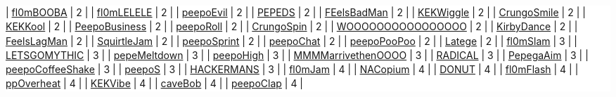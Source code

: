| [fl0mBOOBA](https://betterttv.com/emotes/614914f1b63cc97ee6d288f0)          | 2     |
| [fl0mLELELE](https://betterttv.com/emotes/5987c5505aba4636b7357245)         | 2     |
| [peepoEvil](https://betterttv.com/emotes/5f4e9adf0b77be6bfcacdaa3)          | 2     |
| [PEPEDS](https://betterttv.com/emotes/5be9f494a550811484ed2dd4)             | 2     |
| [FEelsBadMan](https://betterttv.com/emotes/5a6dee3b2620951f291ec6d0)        | 2     |
| [KEKWiggle](https://betterttv.com/emotes/60b02cedf8b3f62601c3457a)          | 2     |
| [CrungoSmile](https://betterttv.com/emotes/616f8b82054a252a431fd445)        | 2     |
| [KEKKool](https://betterttv.com/emotes/5e597fdaeb16d554dde5cf50)            | 2     |
| [PeepoBusiness](https://betterttv.com/emotes/60e642768ed8b373e421f47b)      | 2     |
| [peepoRoll](https://betterttv.com/emotes/6113fd7e76ea4e2b9f76a36a)          | 2     |
| [CrungoSpin](https://betterttv.com/emotes/607b392a39b5010444d0135f)         | 2     |
| [WOOOOOOOOOOOOOOOO](https://betterttv.com/emotes/62535ea13c6f14b68844eb08)  | 2     |
| [KirbyDance](https://betterttv.com/emotes/5f3323cf4510395d822b557a)         | 2     |
| [FeelsLagMan](https://betterttv.com/emotes/60bfa648f8b3f62601c3abd6)        | 2     |
| [SquirtleJam](https://betterttv.com/emotes/6011c9536c75a765d463e478)        | 2     |
| [peepoSprint](https://betterttv.com/emotes/5c20a897fef84f19d3274cb0)        | 2     |
| [peepoChat](https://betterttv.com/emotes/5e1bd08688e62a5f14dc6316)          | 2     |
| [peepoPooPoo](https://betterttv.com/emotes/5c3427a55752683d16e409d1)        | 2     |
| [Latege](https://betterttv.com/emotes/607a643e39b5010444d00e3a)             | 2     |
| [fl0mSlam](https://betterttv.com/emotes/5ff3419485ffcf047a708374)           | 3     |
| [LETSGOMYTHIC](https://betterttv.com/emotes/61526f17b63cc97ee6d3ab8b)       | 3     |
| [pepeMeltdown](https://betterttv.com/emotes/5ba84271c9f0f66a9efc1c86)       | 3     |
| [peepoHigh](https://betterttv.com/emotes/5d46512fe371c44491eee236)          | 3     |
| [MMMMarrivethenOOOO](https://betterttv.com/emotes/60b8124af8b3f62601c379b3) | 3     |
| [RADICAL](https://betterttv.com/emotes/60d6872b8ed8b373e4219b21)            | 3     |
| [PepegaAim](https://betterttv.com/emotes/62ab02426ef7a5f0b7df3dad)          | 3     |
| [peepoCoffeeShake](https://betterttv.com/emotes/5eabc762d023b362f639beea)   | 3     |
| [peepoS](https://betterttv.com/emotes/5e0901628608fb0da4123cbd)             | 3     |
| [HACKERMANS](https://betterttv.com/emotes/5b490e73cf46791f8491f6f4)         | 3     |
| [fl0mJam](https://betterttv.com/emotes/60182fa0f5d29f65e86e23c2)            | 4     |
| [NACopium](https://betterttv.com/emotes/62a9a5146ef7a5f0b7df2aae)           | 4     |
| [DONUT](https://betterttv.com/emotes/5ea6b2b974046462f767ed0e)              | 4     |
| [fl0mFlash](https://betterttv.com/emotes/6010288482cf6865d55309aa)          | 4     |
| [ppOverheat](https://betterttv.com/emotes/622cd2ce06fd6a9f5be6e818)         | 4     |
| [KEKVibe](https://betterttv.com/emotes/63d877da6a2e4d317b6c8fb9)            | 4     |
| [caveBob](https://betterttv.com/emotes/57597e25848bf08c5f860bd3)            | 4     |
| [peepoClap](https://betterttv.com/emotes/60c4c60ef8b3f62601c3cc03)          | 4     |